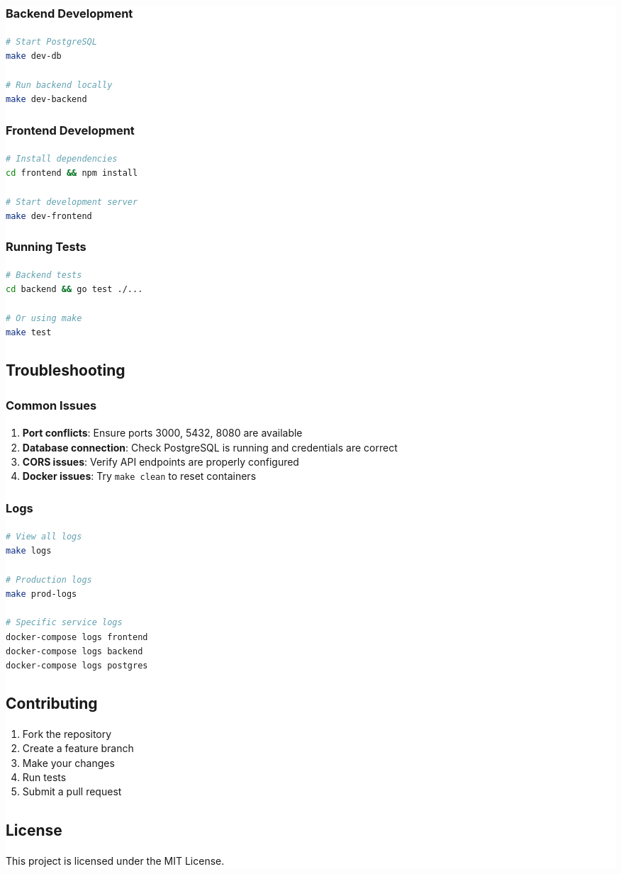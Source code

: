 ### Backend Development
```bash
# Start PostgreSQL
make dev-db

# Run backend locally
make dev-backend
```

### Frontend Development
```bash
# Install dependencies
cd frontend && npm install

# Start development server
make dev-frontend
```

### Running Tests
```bash
# Backend tests
cd backend && go test ./...

# Or using make
make test
```

## Troubleshooting

### Common Issues

1. **Port conflicts**: Ensure ports 3000, 5432, 8080 are available
2. **Database connection**: Check PostgreSQL is running and credentials are correct
3. **CORS issues**: Verify API endpoints are properly configured
4. **Docker issues**: Try `make clean` to reset containers

### Logs

```bash
# View all logs
make logs

# Production logs
make prod-logs

# Specific service logs
docker-compose logs frontend
docker-compose logs backend
docker-compose logs postgres
```

## Contributing

1. Fork the repository
2. Create a feature branch
3. Make your changes
4. Run tests
5. Submit a pull request

## License

This project is licensed under the MIT License.